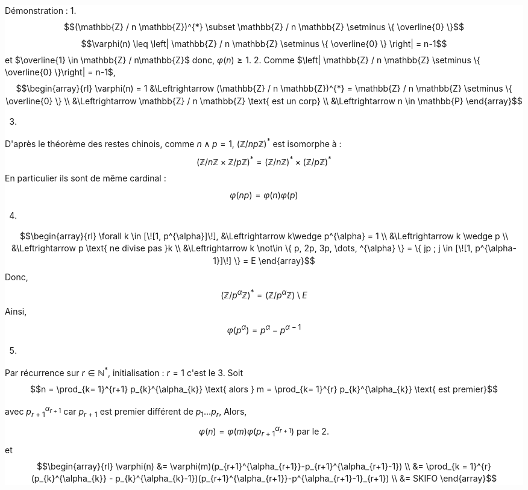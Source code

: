 Démonstration : 
1.
$$(\mathbb{Z} / n \mathbb{Z})^{*} \subset \mathbb{Z} / n \mathbb{Z} \setminus \{ \overline{0} \}$$
$$\varphi(n) \leq \left| \mathbb{Z} / n \mathbb{Z} \setminus \{ \overline{0} \} \right| = n-1$$
et $\overline{1} \in \mathbb{Z} / n\mathbb{Z}$ donc, $\varphi(n) \geq 1$. 
2.
Comme $\left| \mathbb{Z} / n \mathbb{Z} \setminus \{ \overline{0} \}\right| = n-1$, 
$$\begin{array}{rl}
\varphi(n) = 1 &\Leftrightarrow (\mathbb{Z} / n \mathbb{Z})^{*} = \mathbb{Z} / n \mathbb{Z} \setminus \{ \overline{0} \} \\
&\Leftrightarrow \mathbb{Z} / n \mathbb{Z} \text{ est un corp} \\
&\Leftrightarrow n \in \mathbb{P}
\end{array}$$

3.
D'après le théorème des restes chinois, comme $n \wedge p = 1$, $(\mathbb{Z} / n p\mathbb{Z})^{*}$ est isomorphe à : 
$$(\mathbb{Z} / n \mathbb{Z} \times \mathbb{Z} / p \mathbb{Z})^{*} = (\mathbb{Z} / n \mathbb{Z})^{*} \times (\mathbb{Z} / p \mathbb{Z})^{*}$$
En particulier ils sont de même cardinal : 
$$\varphi(np) = \varphi(n) \varphi(p)$$

4.
$$\begin{array}{rl}
\forall k \in [\![1, p^{\alpha}]\!], &\Leftrightarrow k\wedge p^{\alpha} = 1 \\
&\Leftrightarrow k \wedge p \\
&\Leftrightarrow p \text{ ne divise pas }k \\
&\Leftrightarrow k \not\in \{ p, 2p, 3p, \dots, ^{\alpha} \} = \{ jp ; j \in [\![1, p^{\alpha-1}]\!] \} = E
\end{array}$$
Donc, 
$$(\mathbb{Z} / p^{\alpha}\mathbb{Z})^{*} = (\mathbb{Z} / p^{\alpha}\mathbb{Z}) \setminus E$$
Ainsi, 
$$\varphi(p^{\alpha}) = p^{\alpha}- p^{\alpha-1}$$

5.
Par récurrence sur $r \in \mathbb{N}^{*}$,
initialisation : $r=1$ c'est le 3.
Soit
$$n = \prod_{k= 1}^{r+1} p_{k}^{\alpha_{k}} \text{ alors } m = \prod_{k= 1}^{r} p_{k}^{\alpha_{k}} \text{ est premier}$$

avec $p^{\alpha_{r+1}}_{r+1}$ car $p_{r+1}$ est premier différent de $p_{1} \dots p_{r}$, 
Alors, 
$$\varphi(n) = \varphi(m) \varphi(p^{\alpha_{r+1}}_{r+1}) \text{ par le 2.}$$
et
$$\begin{array}{rl}
\varphi(n) &= \varphi(m)(p_{r+1}^{\alpha_{r+1}}-p_{r+1}^{\alpha_{r+1}-1}) \\
&= \prod_{k = 1}^{r} (p_{k}^{\alpha_{k}} - p_{k}^{\alpha_{k}-1})(p_{r+1}^{\alpha_{r+1}}-p^{\alpha_{r+1}-1}_{r+1}) \\
&= SKIFO
\end{array}$$
